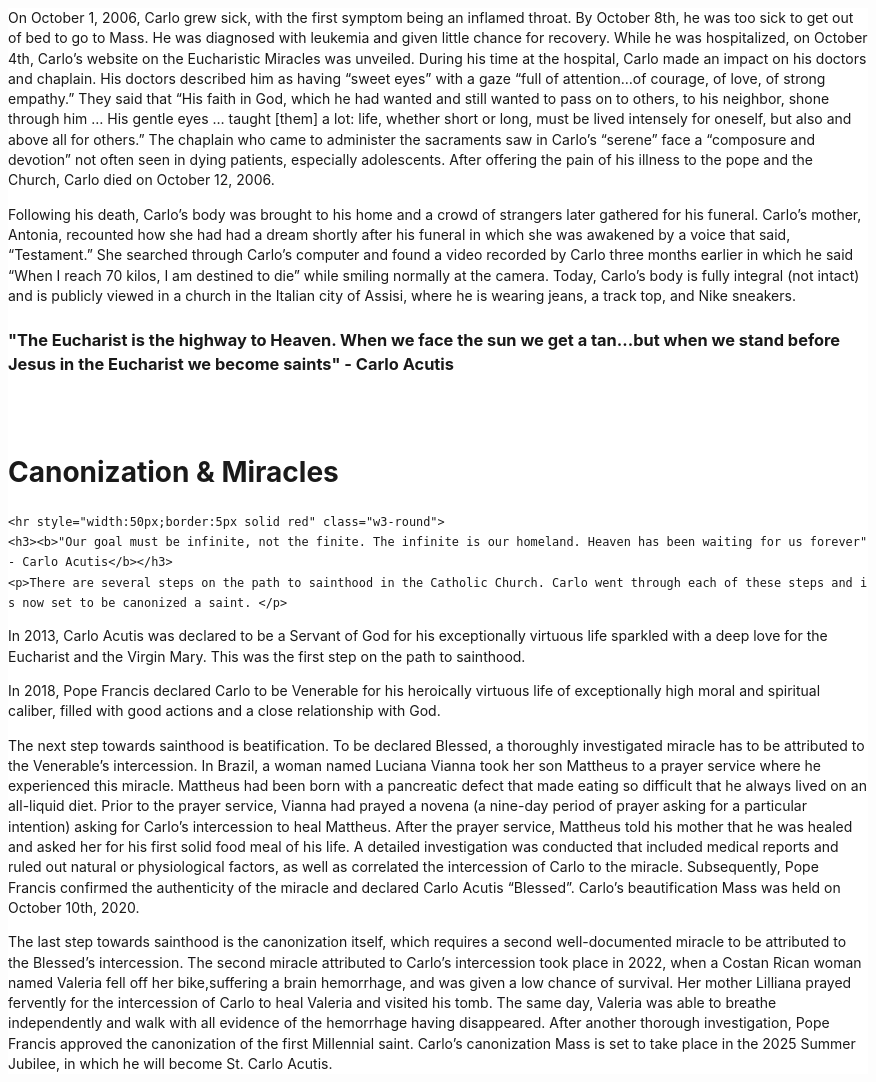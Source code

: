 <p>On October 1, 2006, Carlo grew sick, with the first symptom being an inflamed throat. By October 8th, he was too sick to get out of bed to go to Mass. He was diagnosed with leukemia and given little chance for recovery. While he was hospitalized, on October 4th, Carlo’s website on the Eucharistic Miracles was unveiled. During his time at the hospital, Carlo made an impact on his doctors and chaplain. His doctors described him as having “sweet eyes” with a gaze “full of attention…of courage, of love, of strong empathy.” They said that “His faith in God, which he had wanted and still wanted to pass on to others, to his neighbor, shone through him … His gentle eyes … taught [them] a lot: life, whether short or long, must be lived intensely for oneself, but also and above all for others.” The chaplain who came to administer the sacraments saw in Carlo’s “serene” face a “composure and devotion” not often seen in dying patients, especially adolescents. After offering the pain of his illness to the pope and the Church, Carlo died on October 12, 2006. </p>

<p>Following his death, Carlo’s body was brought to his home and a crowd of strangers later gathered for his funeral. Carlo’s mother, Antonia, recounted how she had had a dream shortly after his funeral in which she was awakened by a voice that said, “Testament.” She searched through Carlo’s computer and found a video recorded by Carlo three months earlier in which he said “When I reach 70 kilos, I am destined to die” while smiling normally at the camera. Today, Carlo’s body is fully integral (not intact) and is publicly viewed in a church in the Italian city of Assisi, where he is wearing jeans, a track top, and Nike sneakers.</p>
<h3><b>"The Eucharist is the highway to Heaven. When we face the sun we get a tan...but when we stand before Jesus in the Eucharist we become saints" - Carlo Acutis</b></h3>
 
  </div>
  
  
  <div class="w3-container" id="canonization" style="margin-top:75px">
    <h1 class="w3-xxxlarge w3-text-red"><b>Canonization & Miracles</b></h1>
    
    <hr style="width:50px;border:5px solid red" class="w3-round">
    <h3><b>"Our goal must be infinite, not the finite. The infinite is our homeland. Heaven has been waiting for us forever" - Carlo Acutis</b></h3>
    <p>There are several steps on the path to sainthood in the Catholic Church. Carlo went through each of these steps and is now set to be canonized a saint. </p>

<p>In 2013, Carlo Acutis was declared to be a Servant of God for his exceptionally virtuous life sparkled with a deep love for the Eucharist and the Virgin Mary. This was the first step on the path to sainthood. </p>

<p>In 2018, Pope Francis declared Carlo to be Venerable for his heroically virtuous life of exceptionally high moral and spiritual caliber, filled with good actions and a close relationship with God. </p>

<p>The next step towards sainthood is beatification. To be declared Blessed, a thoroughly investigated miracle has to be attributed to the Venerable’s intercession. In Brazil, a woman named Luciana Vianna took her son Mattheus to a prayer service where he experienced this miracle. Mattheus had been born with a pancreatic defect that made eating so difficult that he always lived on an all-liquid diet. Prior to the prayer service, Vianna had prayed a novena (a nine-day period of prayer asking for a particular intention) asking for Carlo’s intercession to heal Mattheus. After the prayer service, Mattheus told his mother that he was healed and asked her for his first solid food meal of his life. A detailed investigation was conducted that included medical reports and ruled out natural or physiological factors, as well as correlated the intercession of Carlo to the miracle. Subsequently, Pope Francis confirmed the authenticity of the miracle and declared Carlo Acutis “Blessed”. Carlo’s beautification Mass was held on October 10th, 2020.</p> 

<p>The last step towards sainthood is the canonization itself, which requires a second well-documented miracle to be attributed to the Blessed’s intercession. The second miracle attributed to Carlo’s intercession took place in 2022, when a Costan Rican woman named Valeria fell off her bike,suffering a brain hemorrhage, and was given a low chance of survival. Her mother Lilliana prayed fervently for the intercession of Carlo to heal Valeria and visited his tomb. The same day, Valeria was able to breathe independently and walk with all evidence of the hemorrhage having disappeared. After another thorough investigation, Pope Francis approved the canonization of the first Millennial saint. Carlo’s canonization Mass is set to take place in the 2025 Summer Jubilee, in which he will become St. Carlo Acutis.</p>
